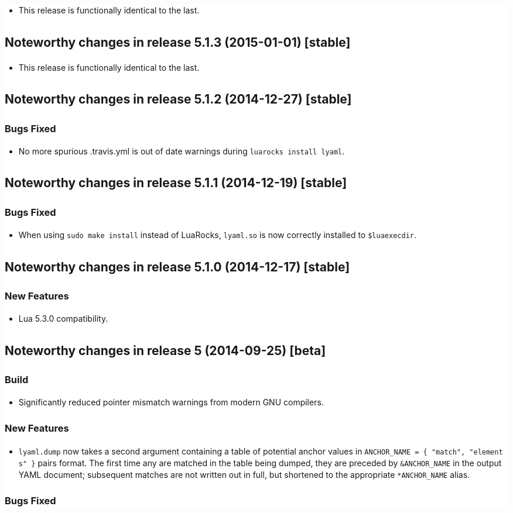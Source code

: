   - This release is functionally identical to the last.


## Noteworthy changes in release 5.1.3 (2015-01-01) [stable]

  - This release is functionally identical to the last.


## Noteworthy changes in release 5.1.2 (2014-12-27) [stable]

### Bugs Fixed

  - No more spurious .travis.yml is out of date warnings during
    `luarocks install lyaml`.


## Noteworthy changes in release 5.1.1 (2014-12-19) [stable]

### Bugs Fixed

  - When using `sudo make install` instead of LuaRocks, `lyaml.so`
    is now correctly installed to `$luaexecdir`.


## Noteworthy changes in release 5.1.0 (2014-12-17) [stable]

### New Features

  - Lua 5.3.0 compatibility.


## Noteworthy changes in release 5 (2014-09-25) [beta]

### Build

  - Significantly reduced pointer mismatch warnings from modern GNU
    compilers.

### New Features

  - `lyaml.dump` now takes a second argument containing a table of
    potential anchor values in `ANCHOR_NAME = { "match", "elements" }`
    pairs format.  The first time any are matched in the table being
    dumped, they are preceded by `&ANCHOR_NAME` in the output YAML
    document; subsequent matches are not written out in full, but
    shortened to the appropriate `*ANCHOR_NAME` alias.

### Bugs Fixed


[boolspec]:  http://yaml.org/type/bool.html
[floatspec]: http://yaml.org/type/float.html
[intspec]:   http://yaml.org/type/int.html
[mergespec]: http://yaml.org/type/merge.html
[nullspec]:  http://yaml.org/type/null.html